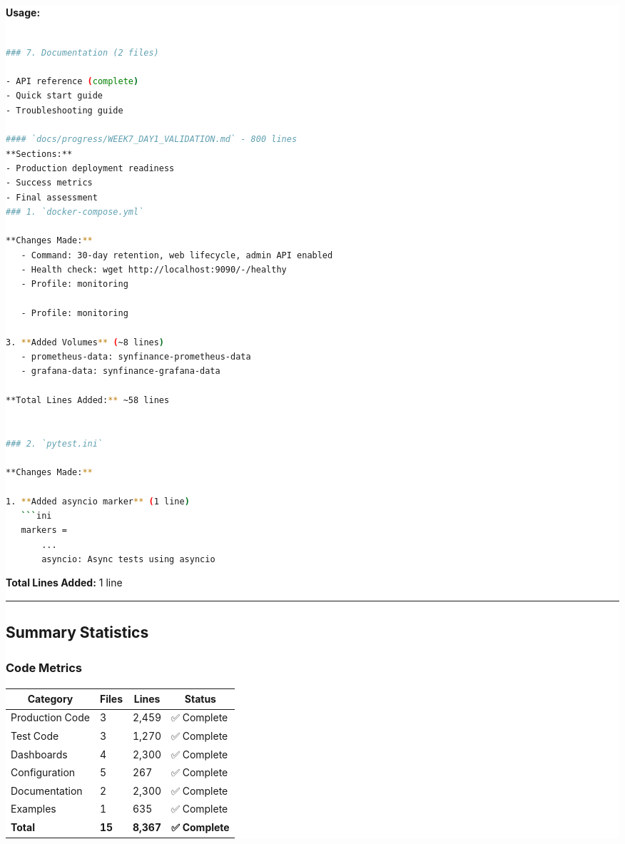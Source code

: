 **Usage:**
```bash

### 7. Documentation (2 files)

- API reference (complete)
- Quick start guide
- Troubleshooting guide

#### `docs/progress/WEEK7_DAY1_VALIDATION.md` - 800 lines
**Sections:**
- Production deployment readiness
- Success metrics
- Final assessment
### 1. `docker-compose.yml`

**Changes Made:**
   - Command: 30-day retention, web lifecycle, admin API enabled
   - Health check: wget http://localhost:9090/-/healthy
   - Profile: monitoring

   - Profile: monitoring

3. **Added Volumes** (~8 lines)
   - prometheus-data: synfinance-prometheus-data
   - grafana-data: synfinance-grafana-data

**Total Lines Added:** ~58 lines


### 2. `pytest.ini`

**Changes Made:**

1. **Added asyncio marker** (1 line)
   ```ini
   markers =
       ...
       asyncio: Async tests using asyncio
   ```

**Total Lines Added:** 1 line

---

## Summary Statistics

### Code Metrics

| Category | Files | Lines | Status |
|----------|-------|-------|--------|
| Production Code | 3 | 2,459 | ✅ Complete |
| Test Code | 3 | 1,270 | ✅ Complete |
| Dashboards | 4 | 2,300 | ✅ Complete |
| Configuration | 5 | 267 | ✅ Complete |
| Documentation | 2 | 2,300 | ✅ Complete |
| Examples | 1 | 635 | ✅ Complete |
| **Total** | **15** | **8,367** | **✅ Complete** |
